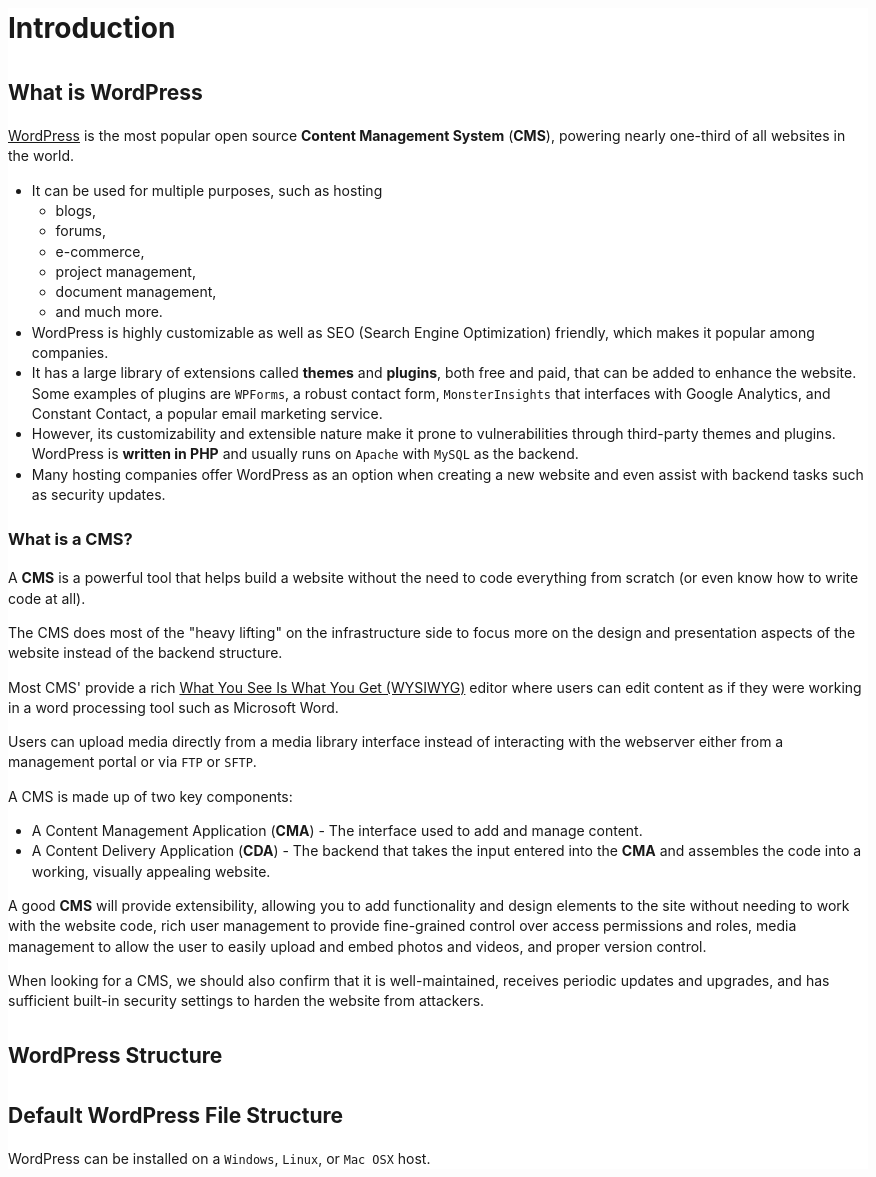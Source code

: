 # Introduction
## What is WordPress
[WordPress](https://wordpress.org/) is the most popular open source **Content Management System** (**CMS**), powering nearly one-third of all websites in the world. 
* It can be used for multiple purposes, such as hosting 
	* blogs, 
	* forums, 
	* e-commerce,
	* project management,
	* document management, 
	* and much more. 
* WordPress is highly customizable as well as SEO (Search Engine Optimization) friendly, which makes it popular among companies. 
* It has a large library of extensions called **themes** and **plugins**, both free and paid, that can be added to enhance the website. Some examples of plugins are ``WPForms``, a robust contact form, ``MonsterInsights`` that interfaces with Google Analytics, and Constant Contact, a popular email marketing service. 
* However, its customizability and extensible nature make it prone to vulnerabilities through third-party themes and plugins. WordPress is **written in PHP** and usually runs on ``Apache`` with ``MySQL`` as the backend. 
* Many hosting companies offer WordPress as an option when creating a new website and even assist with backend tasks such as security updates.
### What is a CMS?
A **CMS** is a powerful tool that helps build a website without the need to code everything from scratch (or even know how to write code at all). 

The CMS does most of the "heavy lifting" on the infrastructure side to focus more on the design and presentation aspects of the website instead of the backend structure.

Most CMS' provide a rich [What You See Is What You Get (WYSIWYG)](https://en.wikipedia.org/wiki/WYSIWYG) editor where users can edit content as if they were working in a word processing tool such as Microsoft Word. 

Users can upload media directly from a media library interface instead of interacting with the webserver either from a management portal or via ``FTP`` or ``SFTP``.

A CMS is made up of two key components:
- A Content Management Application (**CMA**) - The interface used to add and manage content.
- A Content Delivery Application (**CDA**) - The backend that takes the input entered into the **CMA** and assembles the code into a working, visually appealing website.

A good **CMS** will provide extensibility, allowing you to add functionality and design elements to the site without needing to work with the website code, rich user management to provide fine-grained control over access permissions and roles, media management to allow the user to easily upload and embed photos and videos, and proper version control. 

When looking for a CMS, we should also confirm that it is well-maintained, receives periodic updates and upgrades, and has sufficient built-in security settings to harden the website from attackers.
## WordPress Structure
## Default WordPress File Structure
WordPress can be installed on a ``Windows``, ``Linux``, or ``Mac OSX`` host. 
